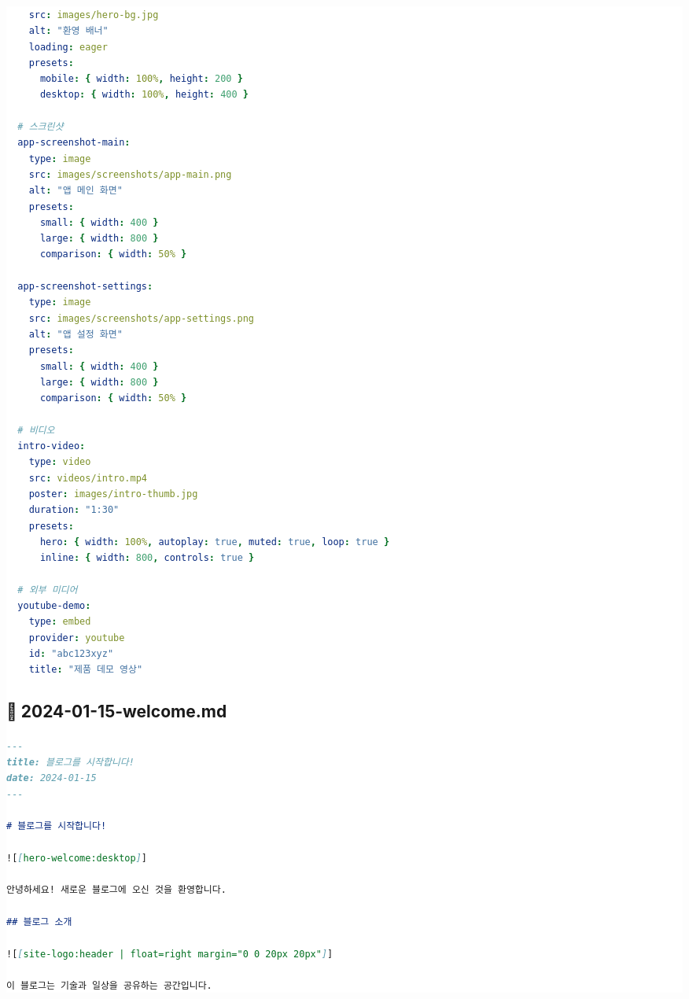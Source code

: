 ```yaml
    src: images/hero-bg.jpg
    alt: "환영 배너"
    loading: eager
    presets:
      mobile: { width: 100%, height: 200 }
      desktop: { width: 100%, height: 400 }
  
  # 스크린샷
  app-screenshot-main:
    type: image
    src: images/screenshots/app-main.png
    alt: "앱 메인 화면"
    presets:
      small: { width: 400 }
      large: { width: 800 }
      comparison: { width: 50% }
  
  app-screenshot-settings:
    type: image
    src: images/screenshots/app-settings.png
    alt: "앱 설정 화면"
    presets:
      small: { width: 400 }
      large: { width: 800 }
      comparison: { width: 50% }
  
  # 비디오
  intro-video:
    type: video
    src: videos/intro.mp4
    poster: images/intro-thumb.jpg
    duration: "1:30"
    presets:
      hero: { width: 100%, autoplay: true, muted: true, loop: true }
      inline: { width: 800, controls: true }
  
  # 외부 미디어
  youtube-demo:
    type: embed
    provider: youtube
    id: "abc123xyz"
    title: "제품 데모 영상"
```

## 📝 2024-01-15-welcome.md

```markdown
---
title: 블로그를 시작합니다!
date: 2024-01-15
---

# 블로그를 시작합니다!

![[hero-welcome:desktop]]

안녕하세요! 새로운 블로그에 오신 것을 환영합니다.

## 블로그 소개

![[site-logo:header | float=right margin="0 0 20px 20px"]]

이 블로그는 기술과 일상을 공유하는 공간입니다. 
```